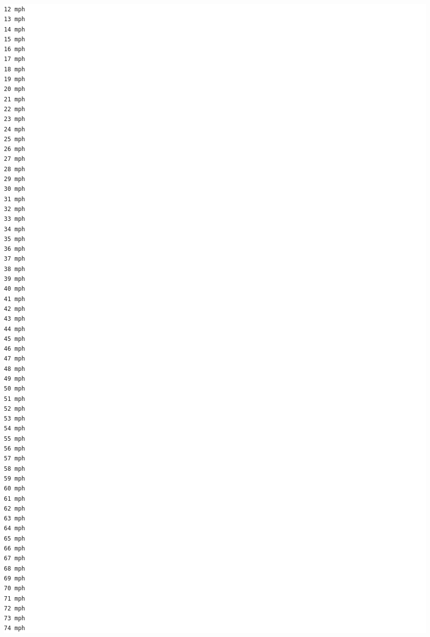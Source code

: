 ```
12 mph
13 mph
14 mph
15 mph
16 mph
17 mph
18 mph
19 mph
20 mph
21 mph
22 mph
23 mph
24 mph
25 mph
26 mph
27 mph
28 mph
29 mph
30 mph
31 mph
32 mph
33 mph
34 mph
35 mph
36 mph
37 mph
38 mph
39 mph
40 mph
41 mph
42 mph
43 mph
44 mph
45 mph
46 mph
47 mph
48 mph
49 mph
50 mph
51 mph
52 mph
53 mph
54 mph
55 mph
56 mph
57 mph
58 mph
59 mph
60 mph
61 mph
62 mph
63 mph
64 mph
65 mph
66 mph
67 mph
68 mph
69 mph
70 mph
71 mph
72 mph
73 mph
74 mph
```